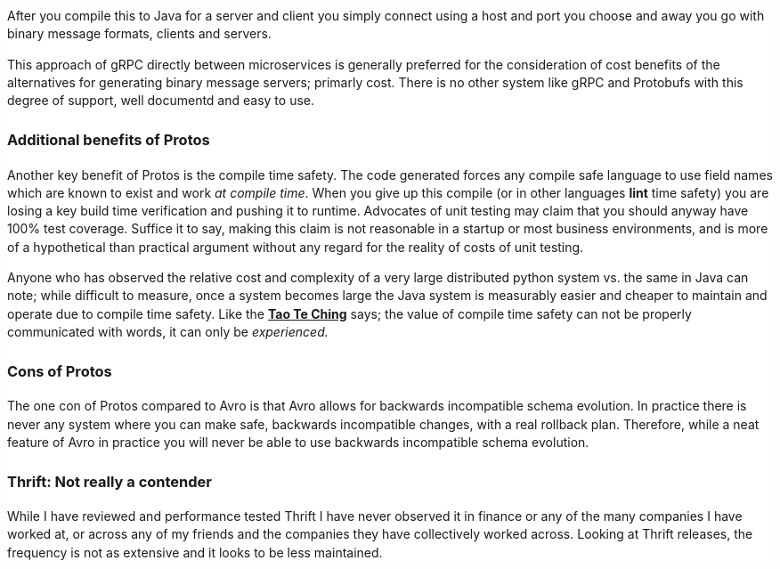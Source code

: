 After you compile this to Java for a server and client
you simply connect using a host and port you choose
and away you go with binary message formats, clients
and servers.

This approach of gRPC directly between microservices
is generally preferred for the consideration of 
cost benefits of the alternatives for generating
binary message servers; primarly cost.  There is
no other system like gRPC and Protobufs with this
degree of support, well documentd and easy to use.

### Additional benefits of Protos

Another key benefit of Protos is the compile time 
safety.  The code generated forces any compile safe
language to use field names which are known to exist
and work *at compile time*.  When you give up this 
compile (or in other languages **lint** time safety)
you are losing a key build time verification and pushing
it to runtime.  Advocates of unit testing may claim
that you should anyway have 100% test coverage.
Suffice it to say, making this claim is not reasonable 
in a startup or most business environments, and is
more of a hypothetical than practical argument without
any regard for the reality of costs of unit testing.

Anyone who has observed the relative cost and complexity
of a very large distributed python system vs. the same 
in Java can note; while difficult to measure, once
a system becomes large the Java system is measurably
easier and cheaper to maintain and operate due to compile
time safety.  Like the [**Tao Te Ching**](https://en.wikipedia.org/wiki/Tao_Te_Ching) says; the value of compile time
safety can not be properly communicated with words, it can only be *experienced.*

### Cons of Protos

The one con of Protos compared to Avro is that Avro
allows for backwards incompatible schema evolution.
In practice there is never any system where you 
can make safe, backwards incompatible changes, with a
real rollback plan.  Therefore, while a neat feature of Avro
in practice you will never be able to use backwards
incompatible schema evolution.

### Thrift: Not really a contender

While I have reviewed and performance tested Thrift
I have never observed it in finance or any of the 
many companies I have worked at, or across any
of my friends and the companies they have collectively
worked across.  Looking at Thrift releases, the frequency
is not as extensive and it looks to be less maintained.
